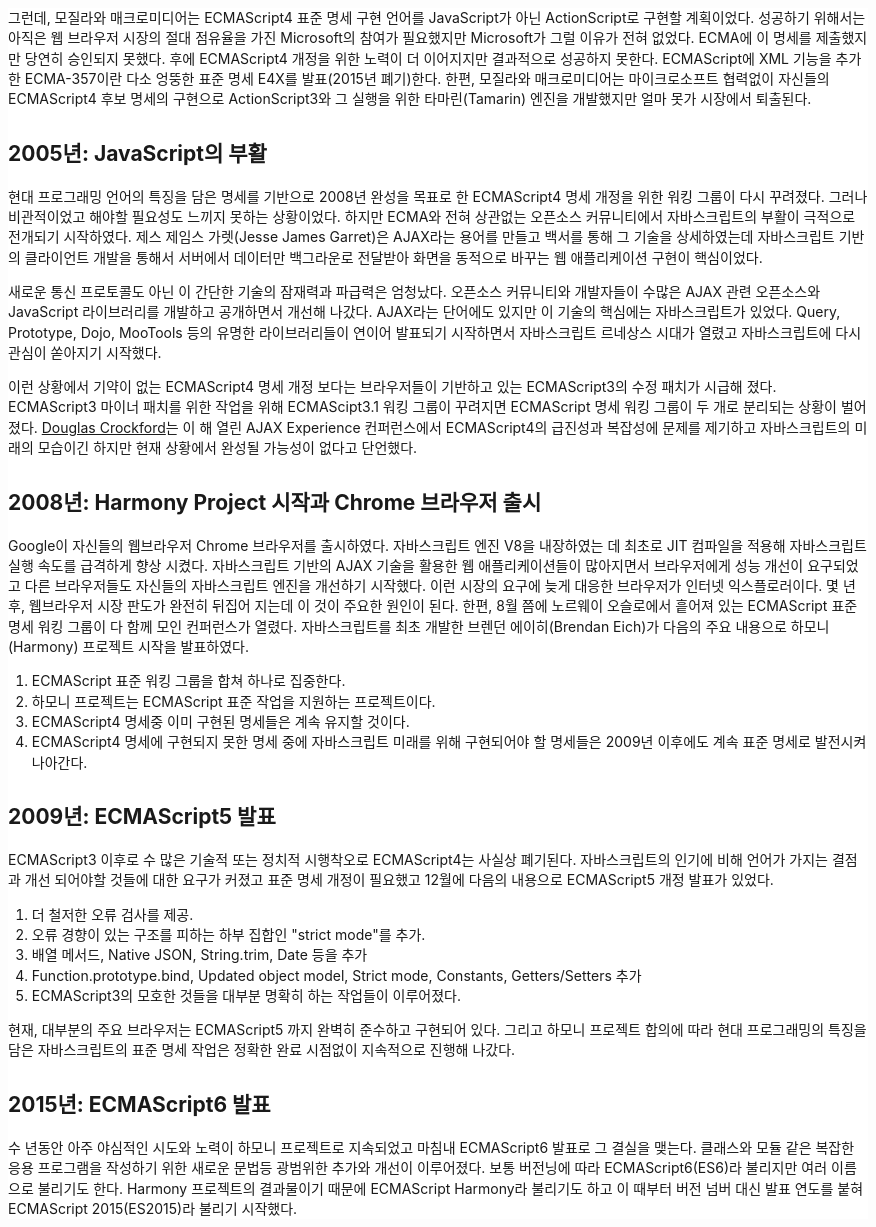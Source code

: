  그런데, 모질라와 매크로미디어는 ECMAScript4 표준 명세 구현 언어를 JavaScript가 아닌 ActionScript로 구현할 계획이었다. 성공하기 위해서는 아직은 웹 브라우저 시장의 절대 점유율을 가진 Microsoft의 참여가 필요했지만 Microsoft가 그럴 이유가 전혀 없었다. ECMA에 이 명세를 제출했지만 당연히 승인되지 못했다. 후에 ECMAScript4 개정을 위한 노력이 더 이어지지만 결과적으로 성공하지 못한다. ECMAScript에 XML 기능을 추가한 ECMA-357이란 다소 엉뚱한 표준 명세 E4X를 발표(2015년 폐기)한다. 한편, 모질라와 매크로미디어는 마이크로소프트 협력없이 자신들의 ECMAScript4 후보 명세의 구현으로 ActionScript3와 그 실행을 위한 타마린(Tamarin) 엔진을 개발했지만 얼마 못가 시장에서 퇴출된다.

## 2005년: JavaScript의 부활
 현대 프로그래밍 언어의 특징을 담은 명세를 기반으로 2008년 완성을 목표로 한 ECMAScript4 명세 개정을 위한 워킹 그룹이 다시 꾸려졌다. 그러나 비관적이었고 해야할 필요성도 느끼지 못하는 상황이었다. 하지만 ECMA와 전혀 상관없는 오픈소스 커뮤니티에서 자바스크립트의 부활이 극적으로 전개되기 시작하였다. 제스 제임스 가렛(Jesse James Garret)은 AJAX라는 용어를 만들고 백서를 통해 그 기술을 상세하였는데 자바스크립트 기반의 클라이언트 개발을 통해서 서버에서 데이터만 백그라운로 전달받아 화면을 동적으로 바꾸는 웹 애플리케이션 구현이 핵심이었다.

 새로운 통신 프로토콜도 아닌 이 간단한 기술의 잠재력과 파급력은 엄청났다. 오픈소스 커뮤니티와 개발자들이 수많은 AJAX 관련 오픈소스와 JavaScript 라이브러리를 개발하고 공개하면서 개선해 나갔다. AJAX라는 단어에도 있지만 이 기술의 핵심에는 자바스크립트가 있었다. Query, Prototype, Dojo, MooTools 등의 유명한 라이브러리들이 연이어 발표되기 시작하면서 자바스크립트 르네상스 시대가 열렸고 자바스크립트에 다시 관심이 쏟아지기 시작했다.

 이런 상황에서 기약이 없는 ECMAScript4 명세 개정 보다는 브라우저들이 기반하고 있는 ECMAScript3의 수정 패치가 시급해 졌다. ECMAScript3 마이너 패치를 위한 작업을 위해 ECMAScipt3.1 워킹 그룹이 꾸려지면 ECMAScript 명세 워킹 그룹이 두 개로 분리되는 상황이 벌어졌다. [Douglas Crockford](https://www.crockford.com)는 이 해 열린 AJAX Experience 컨퍼런스에서 ECMAScript4의 급진성과 복잡성에 문제를 제기하고 자바스크립트의 미래의 모습이긴 하지만 현재 상황에서 완성될 가능성이 없다고 단언했다.

## 2008년: Harmony Project 시작과 Chrome 브라우저 출시
 Google이 자신들의 웹브라우저 Chrome 브라우저를 출시하였다. 자바스크립트 엔진 V8을 내장하였는 데 최초로 JIT 컴파일을 적용해 자바스크립트 실행 속도를 급격하게 향상 시켰다. 자바스크립트 기반의 AJAX 기술을 활용한 웹 애플리케이션들이 많아지면서 브라우저에게 성능 개선이 요구되었고 다른 브라우저들도 자신들의 자바스크립트 엔진을 개선하기 시작했다. 이런 시장의 요구에 늦게 대응한 브라우저가 인터넷 익스플로러이다. 몇 년후, 웹브라우저 시장 판도가 완전히 뒤집어 지는데 이 것이 주요한 원인이 된다.
 한편, 8월 쯤에 노르웨이 오슬로에서 흩어져 있는 ECMAScript 표준 명세 워킹 그룹이 다 함께 모인 컨퍼런스가 열렸다. 자바스크립트를 최초 개발한 브렌던 에이히(Brendan Eich)가 다음의 주요 내용으로 하모니(Harmony) 프로젝트 시작을 발표하였다.

1.	ECMAScript 표준 워킹 그룹을 합쳐 하나로 집중한다.
2.	하모니 프로젝트는 ECMAScript 표준 작업을 지원하는 프로젝트이다.
3.	ECMAScript4 명세중 이미 구현된 명세들은 계속 유지할 것이다.
4.	ECMAScript4 명세에 구현되지 못한 명세 중에 자바스크립트 미래를 위해 구현되어야 할 명세들은 2009년 이후에도 계속 표준 명세로 발전시켜 나아간다.

## 2009년: ECMAScript5 발표
 ECMAScript3 이후로 수 많은 기술적 또는 정치적 시행착오로 ECMAScript4는 사실상 폐기된다. 자바스크립트의 인기에 비해 언어가 가지는 결점과 개선 되어야할 것들에 대한 요구가 커졌고 표준 명세 개정이 필요했고 12월에 다음의 내용으로 ECMAScript5 개정 발표가 있었다.

1.	더 철저한 오류 검사를 제공.
2.	오류 경향이 있는 구조를 피하는 하부 집합인 "strict mode"를 추가.
3.	배열 메서드, Native JSON, String.trim, Date 등을 추가
4.	Function.prototype.bind, Updated object model, Strict mode, Constants, Getters/Setters 추가
5.	ECMAScript3의 모호한 것들을 대부분 명확히 하는 작업들이 이루어졌다.

현재, 대부분의 주요 브라우저는 ECMAScript5 까지 완벽히 준수하고 구현되어 있다. 그리고 하모니 프로젝트 합의에 따라 현대 프로그래밍의 특징을 담은 자바스크립트의 표준 명세 작업은 정확한 완료 시점없이 지속적으로 진행해 나갔다.

## 2015년: ECMAScript6 발표
 수 년동안 아주 야심적인 시도와 노력이 하모니 프로젝트로 지속되었고 마침내 ECMAScript6 발표로 그 결실을 맺는다. 클래스와 모듈 같은 복잡한 응용 프로그램을 작성하기 위한 새로운 문법등 광범위한 추가와 개선이 이루어졌다. 보통 버전닝에 따라 ECMAScript6(ES6)라 불리지만 여러 이름으로 불리기도 한다. Harmony 프로젝트의 결과물이기 때문에 ECMAScript Harmony라 불리기도 하고 이 때부터 버전 넘버 대신 발표 연도를 붙혀 ECMAScript 2015(ES2015)라 불리기 시작했다.
